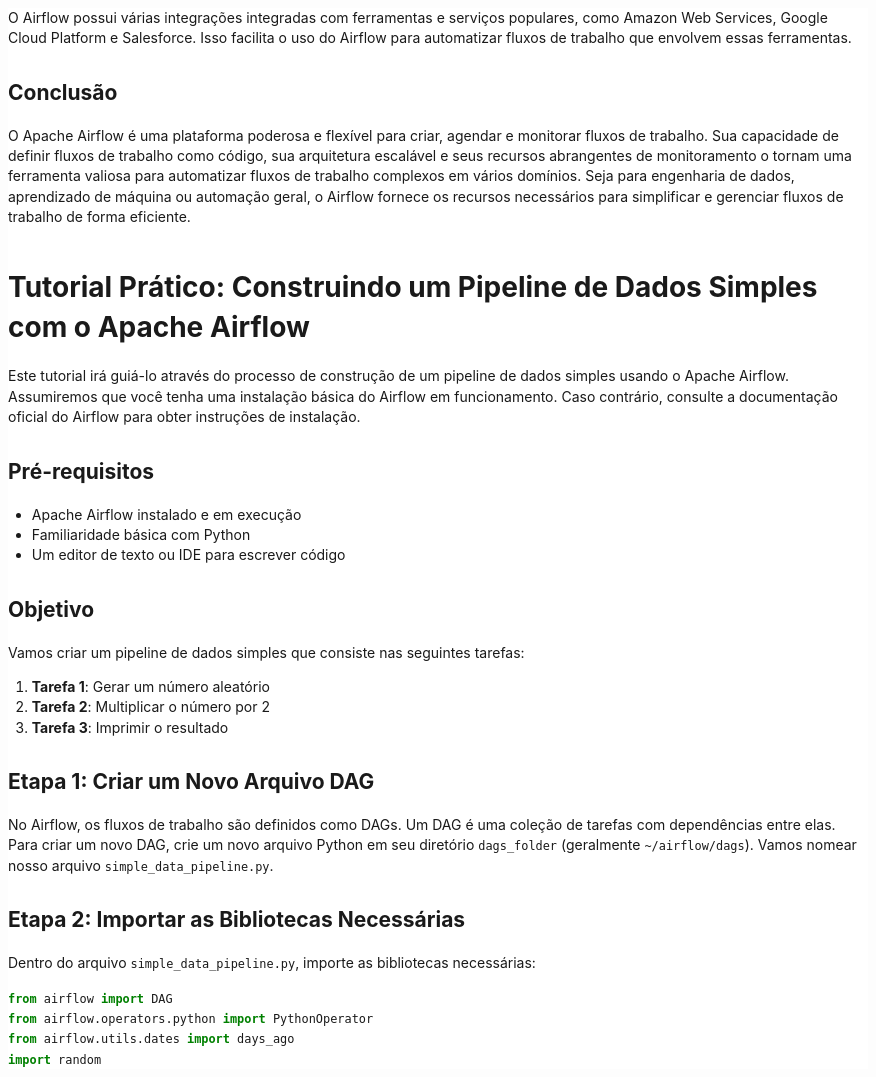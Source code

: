 O Airflow possui várias integrações integradas com ferramentas e serviços populares, como Amazon Web Services, Google Cloud Platform e Salesforce. Isso facilita o uso do Airflow para automatizar fluxos de trabalho que envolvem essas ferramentas.

## Conclusão

O Apache Airflow é uma plataforma poderosa e flexível para criar, agendar e monitorar fluxos de trabalho. Sua capacidade de definir fluxos de trabalho como código, sua arquitetura escalável e seus recursos abrangentes de monitoramento o tornam uma ferramenta valiosa para automatizar fluxos de trabalho complexos em vários domínios. Seja para engenharia de dados, aprendizado de máquina ou automação geral, o Airflow fornece os recursos necessários para simplificar e gerenciar fluxos de trabalho de forma eficiente.

# Tutorial Prático: Construindo um Pipeline de Dados Simples com o Apache Airflow

Este tutorial irá guiá-lo através do processo de construção de um pipeline de dados simples usando o Apache Airflow. Assumiremos que você tenha uma instalação básica do Airflow em funcionamento. Caso contrário, consulte a documentação oficial do Airflow para obter instruções de instalação.

## Pré-requisitos

-   Apache Airflow instalado e em execução
-   Familiaridade básica com Python
-   Um editor de texto ou IDE para escrever código

## Objetivo

Vamos criar um pipeline de dados simples que consiste nas seguintes tarefas:

1. **Tarefa 1**: Gerar um número aleatório
2. **Tarefa 2**: Multiplicar o número por 2
3. **Tarefa 3**: Imprimir o resultado

## Etapa 1: Criar um Novo Arquivo DAG

No Airflow, os fluxos de trabalho são definidos como DAGs. Um DAG é uma coleção de tarefas com dependências entre elas. Para criar um novo DAG, crie um novo arquivo Python em seu diretório `dags_folder` (geralmente `~/airflow/dags`). Vamos nomear nosso arquivo `simple_data_pipeline.py`.

## Etapa 2: Importar as Bibliotecas Necessárias

Dentro do arquivo `simple_data_pipeline.py`, importe as bibliotecas necessárias:

```python
from airflow import DAG
from airflow.operators.python import PythonOperator
from airflow.utils.dates import days_ago
import random
```

